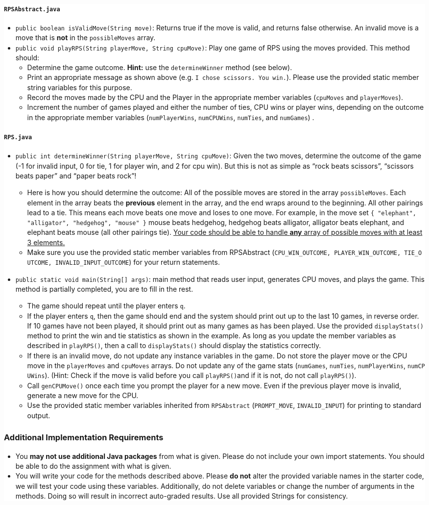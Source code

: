 #### `RPSAbstract.java`
* `public boolean isValidMove(String move)`: Returns true if the move is valid, and returns false otherwise.  An invalid move is a move that is **not** in the `possibleMoves` array. 
* `public void playRPS(String playerMove, String cpuMove)`: Play one game of RPS using the moves provided.  This method should:
    * Determine the game outcome. **Hint:** use the `determineWinner` method (see below).  
    * Print an appropriate message as shown above (e.g. `I chose scissors. You win.`).  Please use the provided static  member string variables for this purpose.  
    * Record the moves made by the CPU and the Player in the appropriate member variables (`cpuMoves` and `playerMoves`).
    * Increment the number of games played and either the number of ties, CPU wins or player wins, depending on the outcome in the appropriate member variables (`numPlayerWins`, `numCPUWins`, `numTies`, and `numGames`) .



#### `RPS.java`
* `public int determineWinner(String playerMove, String cpuMove)`: Given the two moves, determine the outcome of the game (-1 for invalid input, 0 for tie, 1 for player win, and 2 for cpu win).  But this is not as simple as “rock beats scissors”, “scissors beats paper” and “paper beats rock”!
    * Here is how you should determine the outcome:  All of the possible moves are stored in the array `possibleMoves`.  Each element in the array beats the **previous** element in the array, and the end wraps around to the beginning. All other pairings lead to a tie. This means each move beats one move and loses to one move. For example, in the move set  `{ "elephant", "alligator", "hedgehog", "mouse" }` mouse beats hedgehog, hedgehog beats alligator, alligator beats elephant, and elephant beats mouse (all other pairings tie).  <span style="text-decoration:underline;">Your code should be able to handle **any** array of possible moves with at least 3 elements.</span>
    * Make sure you use the provided static member variables from RPSAbstract (`CPU_WIN_OUTCOME, PLAYER_WIN_OUTCOME, TIE_OUTCOME, INVALID_INPUT_OUTCOME`)  for your return statements. 

* `public static void main(String[] args)`: main method that reads user input, generates CPU moves, and plays the game. This method is partially completed, you are to fill in the rest.
    * The game should repeat until the player enters `q`.
    * If the player enters `q`, then the game should end and the system should print out up to the last 10 games, in reverse order. If 10 games have not been played, it should print out as many games as has been played. Use the provided `displayStats()` method to print the win and tie statistics as shown in the example. As long as you update the member variables as described in `playRPS()`, then a call to `displayStats()` should display the statistics correctly.
    * If there is an invalid move, do not update any instance variables in the game. Do not store the player move or the CPU move in the `playerMoves` and `cpuMoves` arrays. Do not update any of the game stats (`numGames`, `numTies`, `numPlayerWins`, `numCPUWins`).  (Hint: Check if the move is valid before you call `playRPS()`and if it is not, do not call `playRPS()`).
    * Call `genCPUMove()` once each time you prompt the player for a new move. Even if the previous player move is invalid, generate a new move for the CPU.
    * Use the provided static member variables inherited from `RPSAbstract` (`PROMPT_MOVE`, `INVALID_INPUT`) for printing to standard output.


### Additional Implementation Requirements
* You **may not use additional Java packages** from what is given. Please do not include your own import statements. You should be able to do the assignment with what is given.
* You will write your code for the methods described above. Please **do not** alter the provided variable names in the starter code, we will test your code using these variables. Additionally, do not delete variables or change the number of arguments in the methods. Doing so will result in incorrect auto-graded results. Use all provided Strings for consistency.
